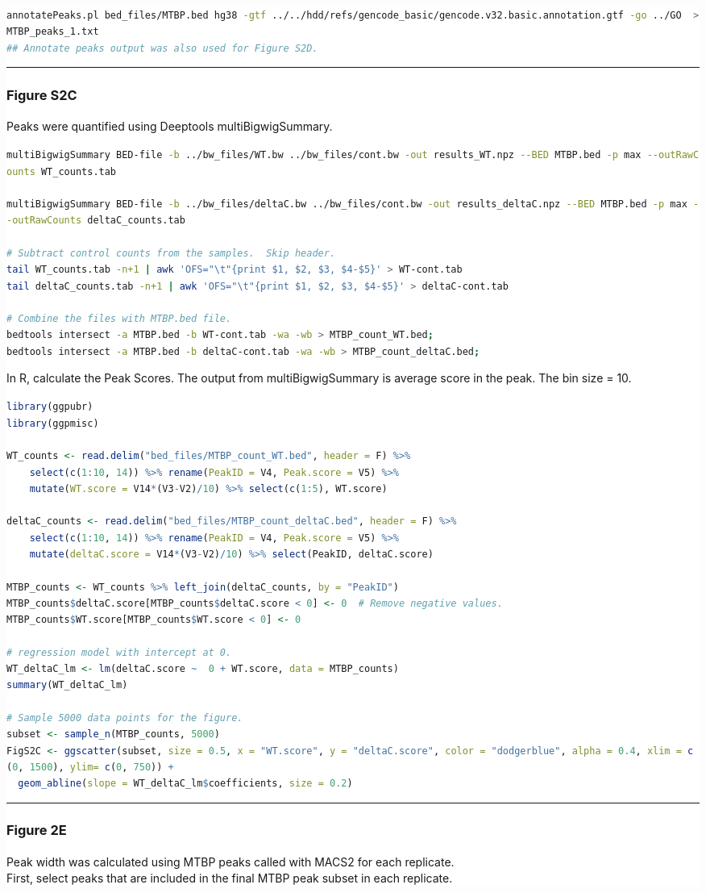 
```bash
annotatePeaks.pl bed_files/MTBP.bed hg38 -gtf ../../hdd/refs/gencode_basic/gencode.v32.basic.annotation.gtf -go ../GO  > MTBP_peaks_1.txt
## Annotate peaks output was also used for Figure S2D.
```
***
### Figure S2C 
Peaks were quantified using Deeptools multiBigwigSummary.


```bash
multiBigwigSummary BED-file -b ../bw_files/WT.bw ../bw_files/cont.bw -out results_WT.npz --BED MTBP.bed -p max --outRawCounts WT_counts.tab

multiBigwigSummary BED-file -b ../bw_files/deltaC.bw ../bw_files/cont.bw -out results_deltaC.npz --BED MTBP.bed -p max --outRawCounts deltaC_counts.tab

# Subtract control counts from the samples.  Skip header.
tail WT_counts.tab -n+1 | awk 'OFS="\t"{print $1, $2, $3, $4-$5}' > WT-cont.tab
tail deltaC_counts.tab -n+1 | awk 'OFS="\t"{print $1, $2, $3, $4-$5}' > deltaC-cont.tab

# Combine the files with MTBP.bed file.
bedtools intersect -a MTBP.bed -b WT-cont.tab -wa -wb > MTBP_count_WT.bed;
bedtools intersect -a MTBP.bed -b deltaC-cont.tab -wa -wb > MTBP_count_deltaC.bed;
```

In R, calculate the Peak Scores.  The output from multiBigwigSummary is average score in the peak.  The bin size = 10.


```r
library(ggpubr)
library(ggpmisc)

WT_counts <- read.delim("bed_files/MTBP_count_WT.bed", header = F) %>% 
    select(c(1:10, 14)) %>% rename(PeakID = V4, Peak.score = V5) %>% 
    mutate(WT.score = V14*(V3-V2)/10) %>% select(c(1:5), WT.score)

deltaC_counts <- read.delim("bed_files/MTBP_count_deltaC.bed", header = F) %>% 
    select(c(1:10, 14)) %>% rename(PeakID = V4, Peak.score = V5) %>%
    mutate(deltaC.score = V14*(V3-V2)/10) %>% select(PeakID, deltaC.score)

MTBP_counts <- WT_counts %>% left_join(deltaC_counts, by = "PeakID")
MTBP_counts$deltaC.score[MTBP_counts$deltaC.score < 0] <- 0  # Remove negative values.
MTBP_counts$WT.score[MTBP_counts$WT.score < 0] <- 0

# regression model with intercept at 0.
WT_deltaC_lm <- lm(deltaC.score ~  0 + WT.score, data = MTBP_counts)
summary(WT_deltaC_lm)

# Sample 5000 data points for the figure.
subset <- sample_n(MTBP_counts, 5000)
FigS2C <- ggscatter(subset, size = 0.5, x = "WT.score", y = "deltaC.score", color = "dodgerblue", alpha = 0.4, xlim = c(0, 1500), ylim= c(0, 750)) + 
  geom_abline(slope = WT_deltaC_lm$coefficients, size = 0.2) 
```
***
### Figure 2E
Peak width was calculated using MTBP peaks called with MACS2 for each replicate.  
First, select peaks that are included in the final MTBP peak subset in each replicate.
